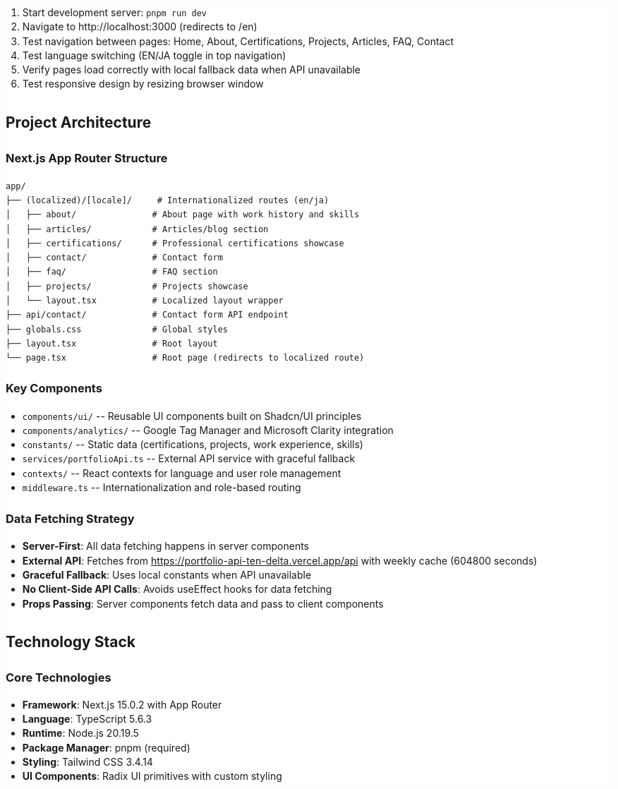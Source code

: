1. Start development server: `pnpm run dev`
2. Navigate to http://localhost:3000 (redirects to /en)
3. Test navigation between pages: Home, About, Certifications, Projects, Articles, FAQ, Contact
4. Test language switching (EN/JA toggle in top navigation)
5. Verify pages load correctly with local fallback data when API unavailable
6. Test responsive design by resizing browser window

## Project Architecture

### Next.js App Router Structure

```
app/
├── (localized)/[locale]/     # Internationalized routes (en/ja)
│   ├── about/               # About page with work history and skills
│   ├── articles/            # Articles/blog section
│   ├── certifications/      # Professional certifications showcase
│   ├── contact/             # Contact form
│   ├── faq/                 # FAQ section
│   ├── projects/            # Projects showcase
│   └── layout.tsx           # Localized layout wrapper
├── api/contact/             # Contact form API endpoint
├── globals.css              # Global styles
├── layout.tsx               # Root layout
└── page.tsx                 # Root page (redirects to localized route)
```

### Key Components

- `components/ui/` -- Reusable UI components built on Shadcn/UI principles
- `components/analytics/` -- Google Tag Manager and Microsoft Clarity integration
- `constants/` -- Static data (certifications, projects, work experience, skills)
- `services/portfolioApi.ts` -- External API service with graceful fallback
- `contexts/` -- React contexts for language and user role management
- `middleware.ts` -- Internationalization and role-based routing

### Data Fetching Strategy

- **Server-First**: All data fetching happens in server components
- **External API**: Fetches from https://portfolio-api-ten-delta.vercel.app/api with weekly cache (604800 seconds)
- **Graceful Fallback**: Uses local constants when API unavailable
- **No Client-Side API Calls**: Avoids useEffect hooks for data fetching
- **Props Passing**: Server components fetch data and pass to client components

## Technology Stack

### Core Technologies

- **Framework**: Next.js 15.0.2 with App Router
- **Language**: TypeScript 5.6.3
- **Runtime**: Node.js 20.19.5
- **Package Manager**: pnpm (required)
- **Styling**: Tailwind CSS 3.4.14
- **UI Components**: Radix UI primitives with custom styling
